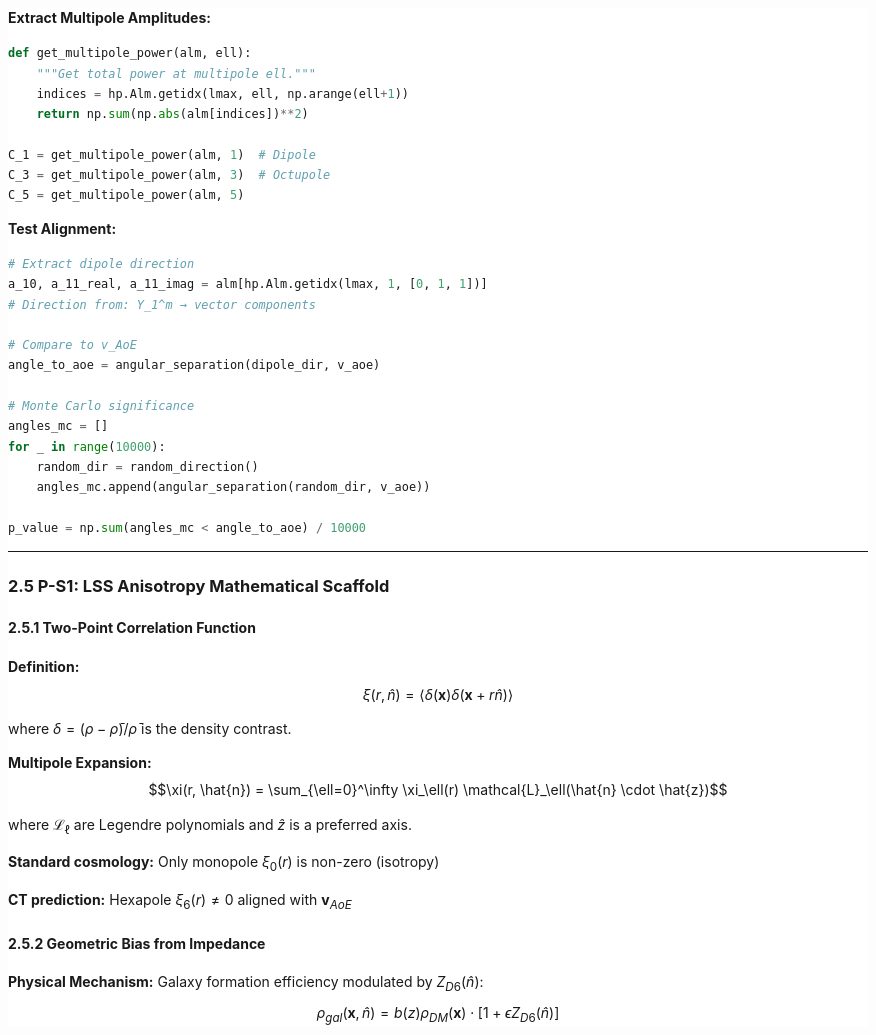 **Extract Multipole Amplitudes:**
```python
def get_multipole_power(alm, ell):
    """Get total power at multipole ell."""
    indices = hp.Alm.getidx(lmax, ell, np.arange(ell+1))
    return np.sum(np.abs(alm[indices])**2)

C_1 = get_multipole_power(alm, 1)  # Dipole
C_3 = get_multipole_power(alm, 3)  # Octupole
C_5 = get_multipole_power(alm, 5)
```

**Test Alignment:**
```python
# Extract dipole direction
a_10, a_11_real, a_11_imag = alm[hp.Alm.getidx(lmax, 1, [0, 1, 1])]
# Direction from: Y_1^m → vector components

# Compare to v_AoE
angle_to_aoe = angular_separation(dipole_dir, v_aoe)

# Monte Carlo significance
angles_mc = []
for _ in range(10000):
    random_dir = random_direction()
    angles_mc.append(angular_separation(random_dir, v_aoe))

p_value = np.sum(angles_mc < angle_to_aoe) / 10000
```

---

### 2.5 P-S1: LSS Anisotropy Mathematical Scaffold

#### 2.5.1 Two-Point Correlation Function

**Definition:**
$$\xi(r, \hat{n}) = \langle \delta(\mathbf{x}) \delta(\mathbf{x} + r\hat{n}) \rangle$$

where $\delta = (\rho - \bar{\rho})/\bar{\rho}$ is the density contrast.

**Multipole Expansion:**
$$\xi(r, \hat{n}) = \sum_{\ell=0}^\infty \xi_\ell(r) \mathcal{L}_\ell(\hat{n} \cdot \hat{z})$$

where $\mathcal{L}_\ell$ are Legendre polynomials and $\hat{z}$ is a preferred axis.

**Standard cosmology:** Only monopole $\xi_0(r)$ is non-zero (isotropy)

**CT prediction:** Hexapole $\xi_6(r) \neq 0$ aligned with $\mathbf{v}_{AoE}$

#### 2.5.2 Geometric Bias from Impedance

**Physical Mechanism:**
Galaxy formation efficiency modulated by $Z_{D6}(\hat{n})$:
$$\rho_{gal}(\mathbf{x}, \hat{n}) = b(z) \rho_{DM}(\mathbf{x}) \cdot [1 + \epsilon Z_{D6}(\hat{n})]$$
